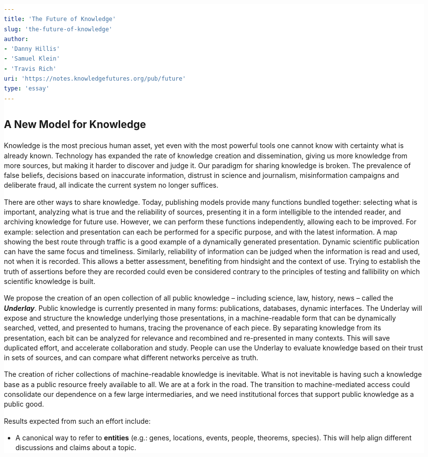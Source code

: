 ```yaml
---
title: 'The Future of Knowledge'
slug: 'the-future-of-knowledge'
author:
- 'Danny Hillis'
- 'Samuel Klein'
- 'Travis Rich'
uri: 'https://notes.knowledgefutures.org/pub/future'
type: 'essay'
---
```


## A New Model for Knowledge

Knowledge is the most precious human asset, yet even with the most powerful tools one cannot know with certainty what is already known. Technology has expanded the rate of knowledge creation and dissemination, giving us more knowledge from more sources, but making it harder to discover and judge it. Our paradigm for sharing knowledge is broken. The prevalence of false beliefs, decisions based on inaccurate information, distrust in science and journalism, misinformation campaigns and deliberate fraud, all indicate the current system no longer suffices.

There are other ways to share knowledge. Today, publishing models provide many functions bundled together: selecting what is important, analyzing what is true and the reliability of sources, presenting it in a form intelligible to the intended reader, and archiving knowledge for future use. However, we can perform these functions independently, allowing each to be improved. For example: selection and presentation can each be performed for a specific purpose, and with the latest information. A map showing the best route through traffic is a good example of a dynamically generated presentation. Dynamic scientific publication can have the same focus and timeliness. Similarly, reliability of information can be judged when the information is read and used, not when it is recorded. This allows a better assessment, benefiting from hindsight and the context of use. Trying to establish the truth of assertions before they are recorded could even be considered contrary to the principles of testing and fallibility on which scientific knowledge is built.

We propose the creation of an open collection of all public knowledge – including science, law, history, news – called the _**Underlay**_. Public knowledge is currently presented in many forms: publications, databases, dynamic interfaces. The Underlay will expose and structure the knowledge underlying those presentations, in a machine-readable form that can be dynamically searched, vetted, and presented to humans, tracing the provenance of each piece. By separating knowledge from its presentation, each bit can be analyzed for relevance and recombined and re-presented in many contexts. This will save duplicated effort, and accelerate collaboration and study. People can use the Underlay to evaluate knowledge based on their trust in sets of sources, and can compare what different networks perceive as truth.

The creation of richer collections of machine-readable knowledge is inevitable. What is not inevitable is having such a knowledge base as a public resource freely available to all. We are at a fork in the road. The transition to machine-mediated access could consolidate our dependence on a few large intermediaries, and we need institutional forces that support public knowledge as a public good.

Results expected from such an effort include:

- A canonical way to refer to **entities** (e.g.: genes, locations, events, people, theorems, species). This will help align different discussions and claims about a topic.
    